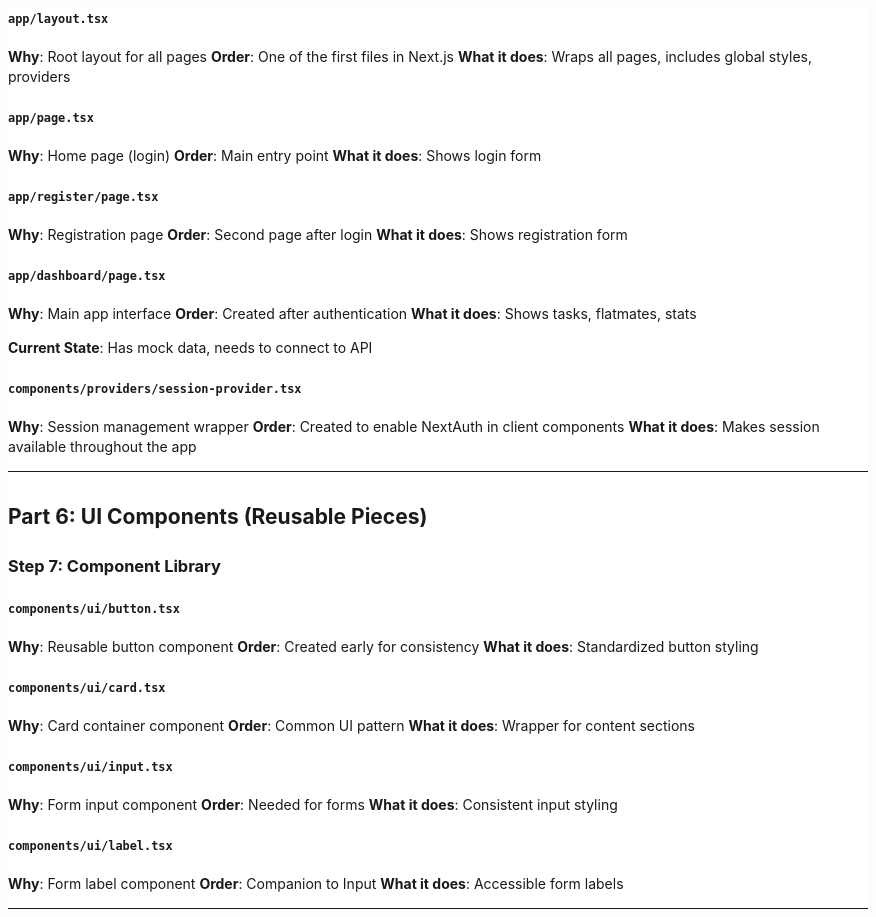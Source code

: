 #### `app/layout.tsx`
**Why**: Root layout for all pages
**Order**: One of the first files in Next.js
**What it does**: Wraps all pages, includes global styles, providers

#### `app/page.tsx`
**Why**: Home page (login)
**Order**: Main entry point
**What it does**: Shows login form

#### `app/register/page.tsx`
**Why**: Registration page
**Order**: Second page after login
**What it does**: Shows registration form

#### `app/dashboard/page.tsx`
**Why**: Main app interface
**Order**: Created after authentication
**What it does**: Shows tasks, flatmates, stats

**Current State**: Has mock data, needs to connect to API

#### `components/providers/session-provider.tsx`
**Why**: Session management wrapper
**Order**: Created to enable NextAuth in client components
**What it does**: Makes session available throughout the app

---

## Part 6: UI Components (Reusable Pieces)

### Step 7: Component Library

#### `components/ui/button.tsx`
**Why**: Reusable button component
**Order**: Created early for consistency
**What it does**: Standardized button styling

#### `components/ui/card.tsx`
**Why**: Card container component
**Order**: Common UI pattern
**What it does**: Wrapper for content sections

#### `components/ui/input.tsx`
**Why**: Form input component
**Order**: Needed for forms
**What it does**: Consistent input styling

#### `components/ui/label.tsx`
**Why**: Form label component
**Order**: Companion to Input
**What it does**: Accessible form labels

---